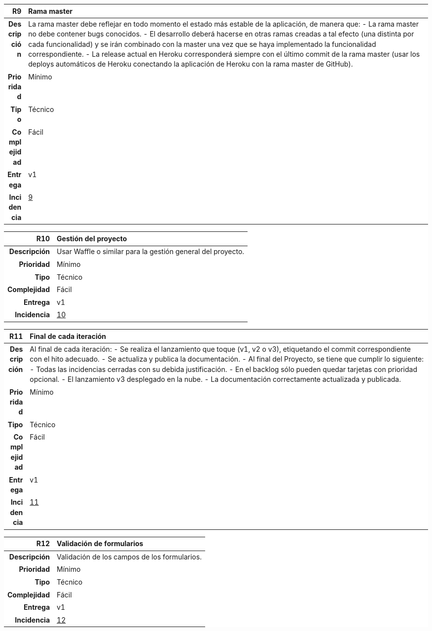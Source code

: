 | **R9**     | **Rama master**         |
| --------------: | :------------------- |
| **Descripción** | La rama master debe reflejar en todo momento el estado más estable de la aplicación, de manera que:  - La rama master no debe contener bugs conocidos. - El desarrollo deberá hacerse en otras ramas creadas a tal efecto (una distinta por cada funcionalidad) y se irán combinado con la master una vez que se haya implementado la funcionalidad correspondiente. - La release actual en Heroku corresponderá siempre con el último commit de la rama master (usar los deploys automáticos de Heroku conectando la aplicación de Heroku con la rama master de GitHub).              |
| **Prioridad**   | Mínimo           |
| **Tipo**        | Técnico                |
| **Complejidad** | Fácil         |
| **Entrega**     | v1             |
| **Incidencia**  | [9](https://github.com/pemife/clublectura/issues/9) |

| **R10**     | **Gestión del proyecto**         |
| --------------: | :------------------- |
| **Descripción** | Usar Waffle o similar para la gestión general del proyecto.             |
| **Prioridad**   | Mínimo           |
| **Tipo**        | Técnico                |
| **Complejidad** | Fácil         |
| **Entrega**     | v1             |
| **Incidencia**  | [10](https://github.com/pemife/clublectura/issues/10) |

| **R11**     | **Final de cada iteración**         |
| --------------: | :------------------- |
| **Descripción** | Al final de cada iteración:  - Se realiza el lanzamiento que toque (v1, v2 o v3), etiquetando el commit correspondiente con el hito adecuado. - Se actualiza y publica la documentación. - Al final del Proyecto, se tiene que cumplir lo siguiente:   - Todas las incidencias cerradas con su debida justificación.   - En el backlog sólo pueden quedar tarjetas con prioridad opcional.   - El lanzamiento v3 desplegado en la nube.   - La documentación correctamente actualizada y publicada.              |
| **Prioridad**   | Mínimo           |
| **Tipo**        | Técnico                |
| **Complejidad** | Fácil         |
| **Entrega**     | v1             |
| **Incidencia**  | [11](https://github.com/pemife/clublectura/issues/11) |

| **R12**     | **Validación de formularios**         |
| --------------: | :------------------- |
| **Descripción** | Validación de  los campos de los formularios.             |
| **Prioridad**   | Mínimo           |
| **Tipo**        | Técnico                |
| **Complejidad** | Fácil         |
| **Entrega**     | v1             |
| **Incidencia**  | [12](https://github.com/pemife/clublectura/issues/12) |
